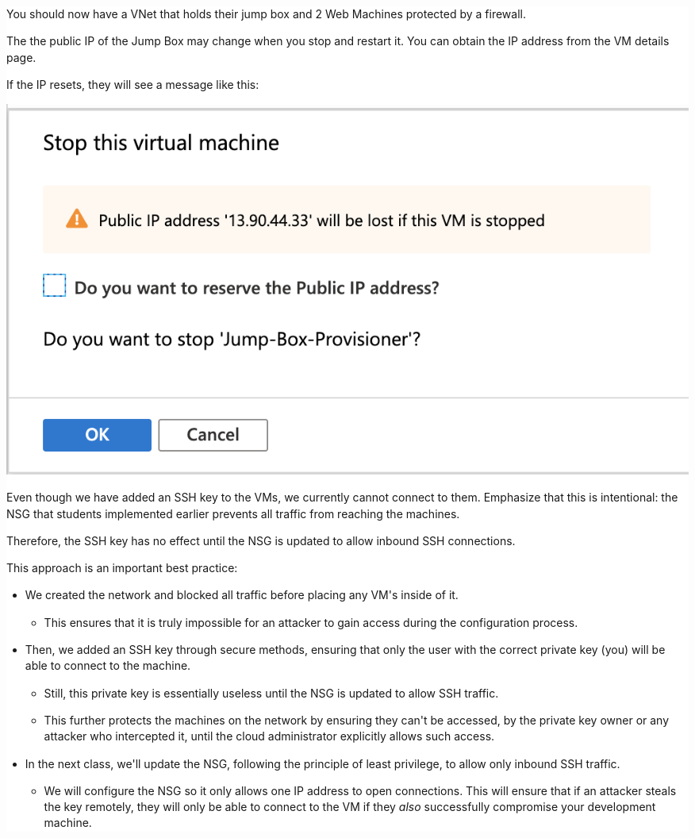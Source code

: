You should now have a VNet that holds their jump box and 2 Web Machines protected by a firewall.

The the public IP of the Jump Box may change when you stop and restart it. You can obtain the IP address from the VM details page.

If the IP resets, they will see a message like this:

![](Images/Avail_Set/Ip-reset.png)

Even though we have added an SSH key to the VMs, we currently cannot connect to them. Emphasize that this is intentional: the NSG that students implemented earlier prevents all traffic from reaching the machines.

Therefore, the SSH key has no effect until the NSG is updated to allow inbound SSH connections.

This approach is an important best practice:

- We created the network and blocked all traffic before placing any VM's inside of it.

    - This ensures that it is truly impossible for an attacker to gain access during the configuration process.

- Then, we added an SSH key through secure methods, ensuring that only the user with the correct private key (you) will be able to connect to the machine.
    - Still, this private key is essentially useless until the NSG is updated to allow SSH traffic.

    - This further protects the machines on the network by ensuring they can't be accessed, by the private key owner or any attacker who intercepted it, until the cloud administrator explicitly allows such access.

- In the next class, we'll update the NSG, following the principle of least privilege, to allow only inbound SSH traffic.
    - We will configure the NSG so it only allows one IP address to open connections. This will ensure that if an attacker steals the key remotely, they will only be able to connect to the VM if they *also* successfully compromise your development machine.
